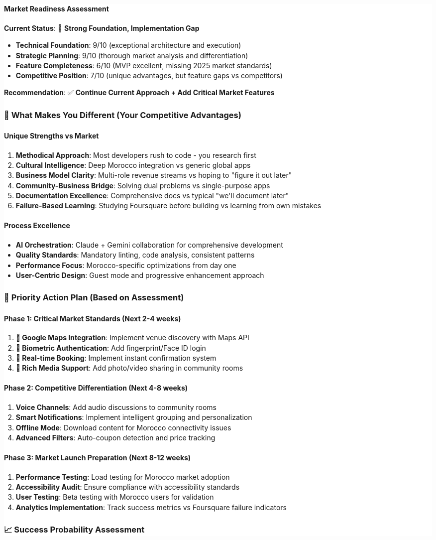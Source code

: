 #### **Market Readiness Assessment**

**Current Status**: 🔄 **Strong Foundation, Implementation Gap**
- **Technical Foundation**: 9/10 (exceptional architecture and execution)
- **Strategic Planning**: 9/10 (thorough market analysis and differentiation)
- **Feature Completeness**: 6/10 (MVP excellent, missing 2025 market standards)
- **Competitive Position**: 7/10 (unique advantages, but feature gaps vs competitors)

**Recommendation**: ✅ **Continue Current Approach + Add Critical Market Features**

### 🚀 **What Makes You Different (Your Competitive Advantages)**

#### **Unique Strengths vs Market**
1. **Methodical Approach**: Most developers rush to code - you research first
2. **Cultural Intelligence**: Deep Morocco integration vs generic global apps
3. **Business Model Clarity**: Multi-role revenue streams vs hoping to "figure it out later"
4. **Community-Business Bridge**: Solving dual problems vs single-purpose apps
5. **Documentation Excellence**: Comprehensive docs vs typical "we'll document later"
6. **Failure-Based Learning**: Studying Foursquare before building vs learning from own mistakes

#### **Process Excellence**
- **AI Orchestration**: Claude + Gemini collaboration for comprehensive development
- **Quality Standards**: Mandatory linting, code analysis, consistent patterns
- **Performance Focus**: Morocco-specific optimizations from day one
- **User-Centric Design**: Guest mode and progressive enhancement approach

### 🎯 **Priority Action Plan (Based on Assessment)**

#### **Phase 1: Critical Market Standards (Next 2-4 weeks)**
1. **🚨 Google Maps Integration**: Implement venue discovery with Maps API
2. **🚨 Biometric Authentication**: Add fingerprint/Face ID login
3. **🚨 Real-time Booking**: Implement instant confirmation system
4. **🚨 Rich Media Support**: Add photo/video sharing in community rooms

#### **Phase 2: Competitive Differentiation (Next 4-8 weeks)**
1. **Voice Channels**: Add audio discussions to community rooms
2. **Smart Notifications**: Implement intelligent grouping and personalization
3. **Offline Mode**: Download content for Morocco connectivity issues
4. **Advanced Filters**: Auto-coupon detection and price tracking

#### **Phase 3: Market Launch Preparation (Next 8-12 weeks)**
1. **Performance Testing**: Load testing for Morocco market adoption
2. **Accessibility Audit**: Ensure compliance with accessibility standards
3. **User Testing**: Beta testing with Morocco users for validation
4. **Analytics Implementation**: Track success metrics vs Foursquare failure indicators

### 📈 **Success Probability Assessment**
